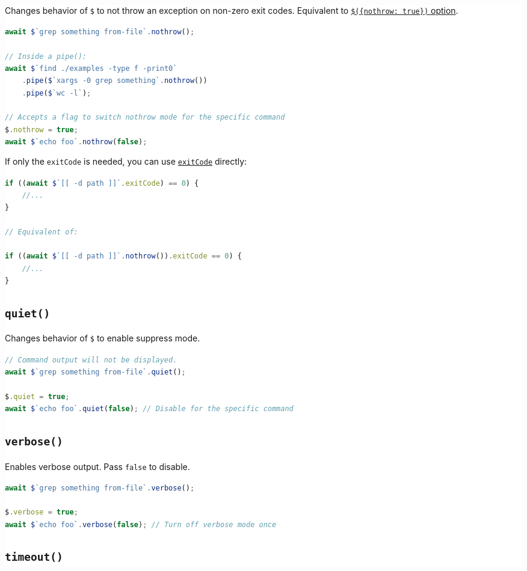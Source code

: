 Changes behavior of `$` to not throw an exception on non-zero exit codes. Equivalent to [`$({nothrow: true})` option](./api#nothrow).

```js
await $`grep something from-file`.nothrow();

// Inside a pipe():
await $`find ./examples -type f -print0`
    .pipe($`xargs -0 grep something`.nothrow())
    .pipe($`wc -l`);

// Accepts a flag to switch nothrow mode for the specific command
$.nothrow = true;
await $`echo foo`.nothrow(false);
```

If only the `exitCode` is needed, you can use [`exitCode`](#exitcode) directly:

```js
if ((await $`[[ -d path ]]`.exitCode) == 0) {
    //...
}

// Equivalent of:

if ((await $`[[ -d path ]]`.nothrow()).exitCode == 0) {
    //...
}
```

## `quiet()`

Changes behavior of `$` to enable suppress mode.

```js
// Command output will not be displayed.
await $`grep something from-file`.quiet();

$.quiet = true;
await $`echo foo`.quiet(false); // Disable for the specific command
```

## `verbose()`

Enables verbose output. Pass `false` to disable.

```js
await $`grep something from-file`.verbose();

$.verbose = true;
await $`echo foo`.verbose(false); // Turn off verbose mode once
```

## `timeout()`
